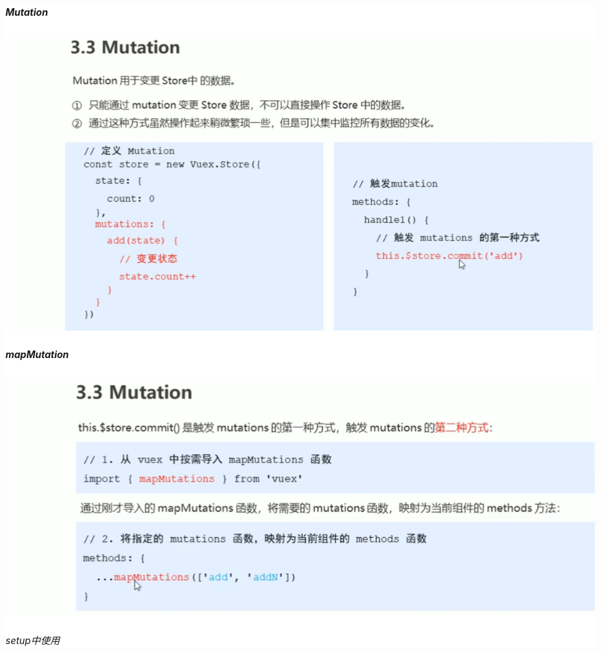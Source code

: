 ##### Mutation

![image-20220407182401645](Vuejs.assets/image-20220407182401645.png)

##### mapMutation

![image-20220407182439306](Vuejs.assets/image-20220407182439306.png)

###### setup中使用
